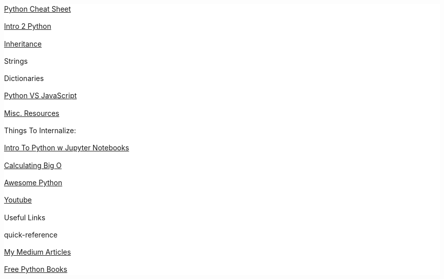<a href="../../resources/python-cheat-sheet.html" class="navButton-94f2579c--navButtonClickable-161b88ca"><span class="text-4505230f--UIH300-2063425d--textContentFamily-49a318e1--navButtonLabel-14a4968f">Python Cheat Sheet</span></a>

<a href="../../resources/intro-2-python.html" class="navButton-94f2579c--navButtonClickable-161b88ca"><span class="text-4505230f--UIH300-2063425d--textContentFamily-49a318e1--navButtonLabel-14a4968f">Intro 2 Python</span></a>

<a href="../../resources/untitled-2.html" class="navButton-94f2579c--navButtonClickable-161b88ca"><span class="text-4505230f--UIH300-2063425d--textContentFamily-49a318e1--navButtonLabel-14a4968f">Inheritance</span></a>

<span class="text-4505230f--UIH300-2063425d--textContentFamily-49a318e1--navButtonLabel-14a4968f">Strings</span>

<span class="text-4505230f--UIH300-2063425d--textContentFamily-49a318e1--navButtonLabel-14a4968f">Dictionaries</span>

<a href="../../resources/python-vs-javascript.html" class="navButton-94f2579c--navButtonClickable-161b88ca"><span class="text-4505230f--UIH300-2063425d--textContentFamily-49a318e1--navButtonLabel-14a4968f">Python VS JavaScript</span></a>

<a href="../../resources/untitled-1.html" class="navButton-94f2579c--navButtonClickable-161b88ca"><span class="text-4505230f--UIH300-2063425d--textContentFamily-49a318e1--navButtonLabel-14a4968f">Misc. Resources</span></a>

<span class="text-4505230f--UIH300-2063425d--textContentFamily-49a318e1--navButtonLabel-14a4968f">Things To Internalize:</span>

<a href="../../resources/intro-to-python-w-jupyter-notebooks.html" class="navButton-94f2579c--navButtonClickable-161b88ca"><span class="text-4505230f--UIH300-2063425d--textContentFamily-49a318e1--navButtonLabel-14a4968f">Intro To Python w Jupyter Notebooks</span></a>

<a href="../../resources/calculating-big-o.html" class="navButton-94f2579c--navButtonClickable-161b88ca"><span class="text-4505230f--UIH300-2063425d--textContentFamily-49a318e1--navButtonLabel-14a4968f">Calculating Big O</span></a>

<a href="../../resources/awesome-python.html" class="navButton-94f2579c--navButtonClickable-161b88ca"><span class="text-4505230f--UIH300-2063425d--textContentFamily-49a318e1--navButtonLabel-14a4968f">Awesome Python</span></a>

<a href="../../resources/youtube.html" class="navButton-94f2579c--navButtonClickable-161b88ca"><span class="text-4505230f--UIH300-2063425d--textContentFamily-49a318e1--navButtonLabel-14a4968f">Youtube</span></a>

<span class="text-4505230f--UIH300-2063425d--textContentFamily-49a318e1--navButtonLabel-14a4968f">Useful Links</span>

<span class="text-4505230f--UIH300-2063425d--textContentFamily-49a318e1--navButtonLabel-14a4968f"><span class="text-4505230f--InfoH200-3a8a7a86--textContentFamily-49a318e1">quick-reference</span></span>

<a href="../../quick-reference/my-medium-articles.html" class="navButton-94f2579c--navButtonClickable-161b88ca"><span class="text-4505230f--UIH300-2063425d--textContentFamily-49a318e1--navButtonLabel-14a4968f">My Medium Articles</span></a>

<a href="../../quick-reference/free-python-books.html" class="navButton-94f2579c--navButtonClickable-161b88ca"><span class="text-4505230f--UIH300-2063425d--textContentFamily-49a318e1--navButtonLabel-14a4968f">Free Python Books</span></a>
